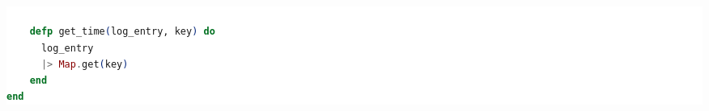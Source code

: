   ```elixir

	  defp get_time(log_entry, key) do
	    log_entry
	    |> Map.get(key)
	  end
  end

```
